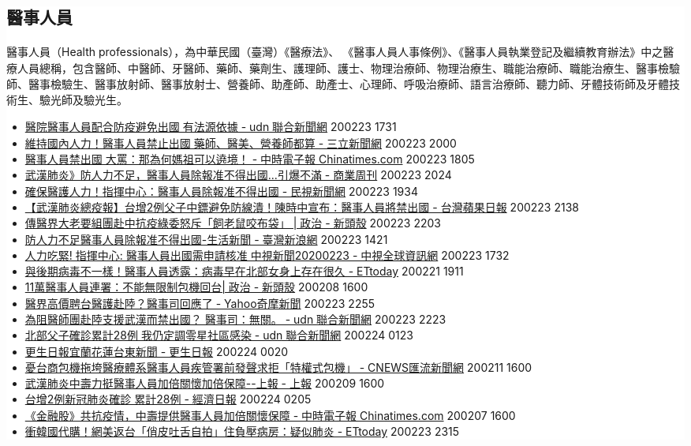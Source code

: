 ## 醫事人員

醫事人員（Health professionals），為中華民國（臺灣）《醫療法》、 《醫事人員人事條例》、《醫事人員執業登記及繼續教育辦法》中之醫療人員總稱，包含醫師、中醫師、牙醫師、藥師、藥劑生、護理師、護士、物理治療師、物理治療生、職能治療師、職能治療生、醫事檢驗師、醫事檢驗生、醫事放射師、醫事放射士、營養師、助產師、助產士、心理師、呼吸治療師、語言治療師、聽力師、牙體技術師及牙體技術生、驗光師及驗光生。
- [醫院醫事人員配合防疫避免出國 有法源依據 - udn 聯合新聞網](https://udn.com/news/story/120940/4365032 "醫院醫事人員配合防疫避免出國 有法源依據 - udn 聯合新聞網") 200223 1731
- [維持國內人力！醫事人員禁止出國 藥師、醫美、營養師都算 - 三立新聞網](https://www.setn.com/news.aspx?NewsID=694975 "維持國內人力！醫事人員禁止出國 藥師、醫美、營養師都算 - 三立新聞網") 200223 2000
- [醫事人員禁出國 大罵：那為何媽祖可以遶境！ - 中時電子報 Chinatimes.com](https://www.chinatimes.com/realtimenews/20200223002496-260407 "醫事人員禁出國 大罵：那為何媽祖可以遶境！ - 中時電子報 Chinatimes.com") 200223 1805
- [武漢肺炎》防人力不足，醫事人員除報准不得出國...引爆不滿 - 商業周刊](https://www.businessweekly.com.tw/focus/blog/3001807 "武漢肺炎》防人力不足，醫事人員除報准不得出國...引爆不滿 - 商業周刊") 200223 2024
- [確保醫護人力！指揮中心：醫事人員除報准不得出國 - 民視新聞網](https://www.ftvnews.com.tw/news/detail/2020223L13M1 "確保醫護人力！指揮中心：醫事人員除報准不得出國 - 民視新聞網") 200223 1934
- [【武漢肺炎總疫報】台增2例父子中鏢避免防線潰！陳時中宣布：醫事人員將禁出國 - 台灣蘋果日報](https://tw.appledaily.com/life/20200223/FXLDA3SO6MMABRPHPZYDFGAVVQ/ "【武漢肺炎總疫報】台增2例父子中鏢避免防線潰！陳時中宣布：醫事人員將禁出國 - 台灣蘋果日報") 200223 2138
- [傳醫界大老要組團赴中抗疫綠委怒斥「飼老鼠咬布袋」 | 政治 - 新頭殼](https://newtalk.tw/news/view/2020-02-23/371293 "傳醫界大老要組團赴中抗疫綠委怒斥「飼老鼠咬布袋」 | 政治 - 新頭殼") 200223 2203
- [防人力不足醫事人員除報准不得出國-生活新聞 - 臺灣新浪網](https://news.sina.com.tw/article/20200223/34312302.html "防人力不足醫事人員除報准不得出國-生活新聞 - 臺灣新浪網") 200223 1421
- [人力吃緊! 指揮中心: 醫事人員出國需申請核准 中視新聞20200223 - 中視全球資訊網](http://new.ctv.com.tw/Article/%E4%BA%BA%E5%8A%9B%E5%90%83%E7%B7%8A-%E6%8C%87%E6%8F%AE%E4%B8%AD%E5%BF%83-%E9%86%AB%E4%BA%8B%E4%BA%BA%E5%93%A1%E5%87%BA%E5%9C%8B%E9%9C%80%E7%94%B3%E8%AB%8B%E6%A0%B8%E5%87%86-%E4%B8%AD%E8%A6%96%E6%96%B0%E8%81%9E-20200223-1 "人力吃緊! 指揮中心: 醫事人員出國需申請核准 中視新聞20200223 - 中視全球資訊網") 200223 1732
- [與後期病毒不一樣！醫事人員透露：病毒早在北部女身上存在很久 - ETtoday](https://www.ettoday.net/news/20200221/1651239.htm "與後期病毒不一樣！醫事人員透露：病毒早在北部女身上存在很久 - ETtoday") 200221 1911
- [11萬醫事人員連署：不能無限制包機回台| 政治 - 新頭殼](https://newtalk.tw/news/view/2020-02-08/363861 "11萬醫事人員連署：不能無限制包機回台| 政治 - 新頭殼") 200208 1600
- [醫界高價聘台醫護赴陸？醫事司回應了 - Yahoo奇摩新聞](https://tw.news.yahoo.com/%E9%86%AB%E7%95%8C%E9%AB%98%E5%83%B9%E8%81%98%E5%8F%B0%E9%86%AB%E8%AD%B7%E8%B5%B4%E9%99%B8-%E9%86%AB%E4%BA%8B%E5%8F%B8%E5%9B%9E%E6%87%89%E4%BA%86-144515550.html "醫界高價聘台醫護赴陸？醫事司回應了 - Yahoo奇摩新聞") 200223 2255
- [為阻醫師團赴陸支援武漢而禁出國？ 醫事司：無關。 - udn 聯合新聞網](https://udn.com/news/story/6656/4365469 "為阻醫師團赴陸支援武漢而禁出國？ 醫事司：無關。 - udn 聯合新聞網") 200223 2223
- [北部父子確診累計28例 我仍定調零星社區感染 - udn 聯合新聞網](https://udn.com/news/story/120940/4365742 "北部父子確診累計28例 我仍定調零星社區感染 - udn 聯合新聞網") 200224 0123
- [更生日報宜蘭花蓮台東新聞 - 更生日報](http://www.ksnews.com.tw/index.php/news/contents_page/0001346838 "更生日報宜蘭花蓮台東新聞 - 更生日報") 200224 0020
- [憂台商包機拖垮醫療體系醫事人員疾管署前發聲求拒「特權式包機」 - CNEWS匯流新聞網](https://cnews.com.tw/003200211a02/ "憂台商包機拖垮醫療體系醫事人員疾管署前發聲求拒「特權式包機」 - CNEWS匯流新聞網") 200211 1600
- [武漢肺炎中壽力挺醫事人員加倍關懷加倍保障--上報 - 上報](https://www.upmedia.mg/news_info.php?SerialNo=80943 "武漢肺炎中壽力挺醫事人員加倍關懷加倍保障--上報 - 上報") 200209 1600
- [台增2例新冠肺炎確診 累計28例 - 經濟日報](https://money.udn.com/money/story/5658/4365742 "台增2例新冠肺炎確診 累計28例 - 經濟日報") 200224 0205
- [《金融股》共抗疫情，中壽提供醫事人員加倍關懷保障 - 中時電子報 Chinatimes.com](https://www.chinatimes.com/realtimenews/20200207003205-260410 "《金融股》共抗疫情，中壽提供醫事人員加倍關懷保障 - 中時電子報 Chinatimes.com") 200207 1600
- [衝韓國代購！網美返台「俏皮吐舌自拍」住負壓病房：疑似肺炎 - ETtoday](https://www.ettoday.net/news/20200223/1652357.htm "衝韓國代購！網美返台「俏皮吐舌自拍」住負壓病房：疑似肺炎 - ETtoday") 200223 2315

